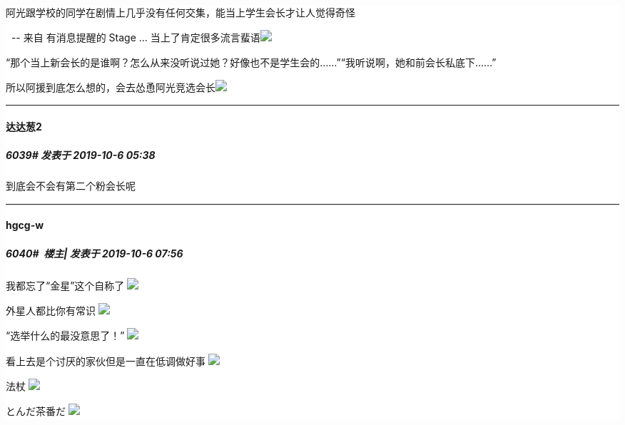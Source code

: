 阿光跟学校的同学在剧情上几乎没有任何交集，能当上学生会长才让人觉得奇怪


  -- 来自 有消息提醒的 Stage ...</blockquote>
当上了肯定很多流言蜚语<img src="https://static.saraba1st.com/image/smiley/face2017/001.png" referrerpolicy="no-referrer">

“那个当上新会长的是谁啊？怎么从来没听说过她？好像也不是学生会的……”“我听说啊，她和前会长私底下……”

所以阿援到底怎么想的，会去怂恿阿光竞选会长<img src="https://static.saraba1st.com/image/smiley/face2017/068.png" referrerpolicy="no-referrer">







-----

####  达达葱2  
##### 6039#       发表于 2019-10-6 05:38




到底会不会有第二个粉会长呢







-----

####  hgcg-w  
##### 6040#         楼主| 发表于 2019-10-6 07:56




我都忘了“金星”这个自称了
<img src="http://wx3.sinaimg.cn/large/9657fdc2gy1g7o4slr563j21400miaxn.jpg" referrerpolicy="no-referrer">


外星人都比你有常识
<img src="http://wx3.sinaimg.cn/large/9657fdc2gy1g7o4xyn7pkj21400mihdt.jpg" referrerpolicy="no-referrer">


“选举什么的最没意思了！”
<img src="http://wx3.sinaimg.cn/large/9657fdc2gy1g7o52dgijbj21400mihdt.jpg" referrerpolicy="no-referrer">


看上去是个讨厌的家伙但是一直在低调做好事
<img src="http://wx3.sinaimg.cn/large/9657fdc2gy1g7o56prc1cj21400mi7wh.jpg" referrerpolicy="no-referrer">


法杖
<img src="http://wx4.sinaimg.cn/large/9657fdc2gy1g7o584mxn8j21400mi4lh.jpg" referrerpolicy="no-referrer">


とんだ茶番だ
<img src="http://wx4.sinaimg.cn/large/9657fdc2gy1g7o5d630skj21400mi7wh.jpg" referrerpolicy="no-referrer">
